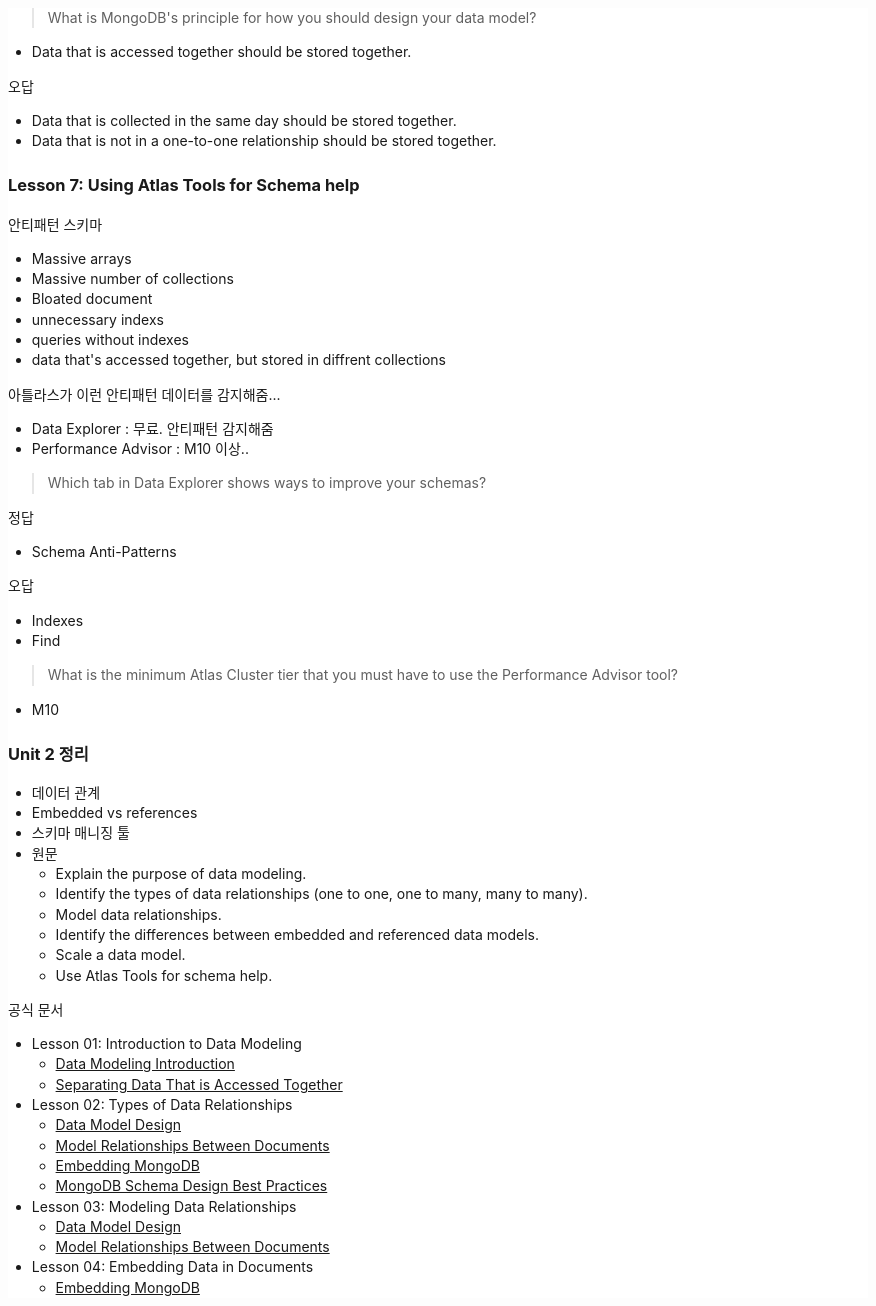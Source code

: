 > What is MongoDB's principle for how you should design your data model?

* Data that is accessed together should be stored together.

오답
* Data that is collected in the same day should be stored together.
* Data that is not in a one-to-one relationship should be stored together.

### Lesson 7: Using Atlas Tools for Schema help
안티패턴 스키마
* Massive arrays
* Massive number of collections
* Bloated document
* unnecessary indexs
* queries without indexes
* data that's accessed together, but stored in diffrent collections

아틀라스가 이런 안티패턴 데이터를 감지해줌...
* Data Explorer : 무료. 안티패턴 감지해줌
* Performance Advisor : M10 이상.. 

> Which tab in Data Explorer shows ways to improve your schemas?

정답
* Schema Anti-Patterns

오답
* Indexes
* Find

> What is the minimum Atlas Cluster tier that you must have to use the Performance Advisor tool?

* M10

### Unit 2 정리
* 데이터 관계
* Embedded vs references
* 스키마 매니징 툴
* 원문
  * Explain the purpose of data modeling.
  * Identify the types of data relationships (one to one, one to many, many to many).
  * Model data relationships.
  * Identify the differences between embedded and referenced data models.
  * Scale a data model.
  * Use Atlas Tools for schema help.

공식 문서
* Lesson 01: Introduction to Data Modeling
    * [Data Modeling Introduction](https://www.mongodb.com/docs/manual/core/data-modeling-introduction/?_ga=2.11339316.108633906.1720224355-1288624444.1714412087)
    * [Separating Data That is Accessed Together](https://www.mongodb.com/developer/products/mongodb/schema-design-anti-pattern-separating-data/?_ga=2.60935781.810066485.1665291537-836515500.1666025886)
* Lesson 02: Types of Data Relationships
    * [Data Model Design](https://www.mongodb.com/docs/manual/data-modeling/schema-design-process/)
    * [Model Relationships Between Documents](https://www.mongodb.com/docs/v4.2/applications/data-models-relationships/?_ga=2.19332209.810066485.1665291537-836515500.1666025886)
    * [Embedding MongoDB](https://www.mongodb.com/basics/embedded-mongodb?_ga=2.19332209.810066485.1665291537-836515500.1666025886)
    * [MongoDB Schema Design Best Practices](https://www.mongodb.com/developer/products/mongodb/mongodb-schema-design-best-practices/?_ga=2.19332209.810066485.1665291537-836515500.1666025886)
* Lesson 03: Modeling Data Relationships
    * [Data Model Design](https://www.mongodb.com/docs/manual/data-modeling/schema-design-process/)
    * [Model Relationships Between Documents](https://www.mongodb.com/docs/v4.2/applications/data-models-relationships/?_ga=2.19332209.810066485.1665291537-836515500.1666025886)
* Lesson 04: Embedding Data in Documents
    * [Embedding MongoDB](https://www.mongodb.com/basics/embedded-mongodb?_ga=2.19332209.810066485.1665291537-836515500.1666025886)